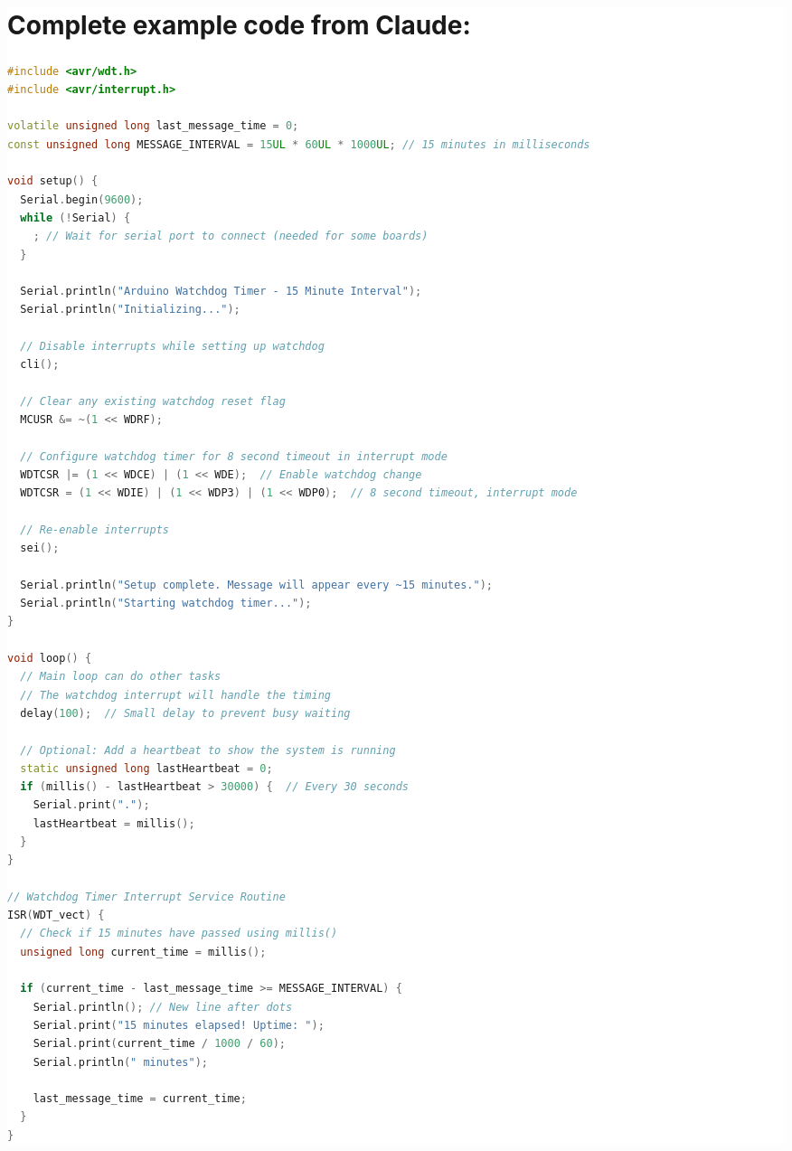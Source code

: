 # Complete example code from Claude:
```C++
#include <avr/wdt.h>
#include <avr/interrupt.h>

volatile unsigned long last_message_time = 0;
const unsigned long MESSAGE_INTERVAL = 15UL * 60UL * 1000UL; // 15 minutes in milliseconds

void setup() {
  Serial.begin(9600);
  while (!Serial) {
    ; // Wait for serial port to connect (needed for some boards)
  }
  
  Serial.println("Arduino Watchdog Timer - 15 Minute Interval");
  Serial.println("Initializing...");
  
  // Disable interrupts while setting up watchdog
  cli();
  
  // Clear any existing watchdog reset flag
  MCUSR &= ~(1 << WDRF);
  
  // Configure watchdog timer for 8 second timeout in interrupt mode
  WDTCSR |= (1 << WDCE) | (1 << WDE);  // Enable watchdog change
  WDTCSR = (1 << WDIE) | (1 << WDP3) | (1 << WDP0);  // 8 second timeout, interrupt mode
  
  // Re-enable interrupts
  sei();
  
  Serial.println("Setup complete. Message will appear every ~15 minutes.");
  Serial.println("Starting watchdog timer...");
}

void loop() {
  // Main loop can do other tasks
  // The watchdog interrupt will handle the timing
  delay(100);  // Small delay to prevent busy waiting
  
  // Optional: Add a heartbeat to show the system is running
  static unsigned long lastHeartbeat = 0;
  if (millis() - lastHeartbeat > 30000) {  // Every 30 seconds
    Serial.print(".");
    lastHeartbeat = millis();
  }
}

// Watchdog Timer Interrupt Service Routine
ISR(WDT_vect) {
  // Check if 15 minutes have passed using millis()
  unsigned long current_time = millis();
  
  if (current_time - last_message_time >= MESSAGE_INTERVAL) {
    Serial.println(); // New line after dots
    Serial.print("15 minutes elapsed! Uptime: ");
    Serial.print(current_time / 1000 / 60);
    Serial.println(" minutes");
    
    last_message_time = current_time;
  }
}
```
